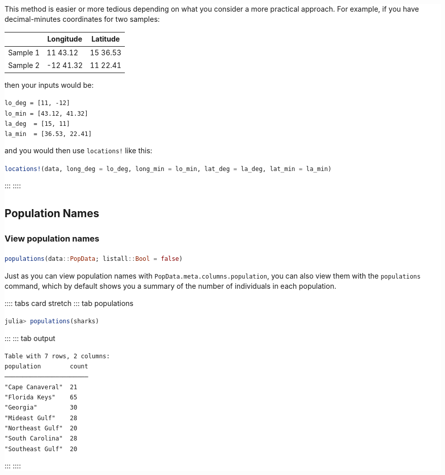 This method is easier or more tedious depending on what you consider a more practical approach. For example, if you have decimal-minutes coordinates for two samples:

|          | Longitude | Latitude |
| -------- | --------- | -------- |
| Sample 1 | 11 43.12  | 15 36.53 |
| Sample 2 | -12 41.32 | 11 22.41 |

then your inputs would be:

```
lo_deg = [11, -12]
lo_min = [43.12, 41.32]
la_deg  = [15, 11]
la_min  = [36.53, 22.41]
```

and you would then use `locations!` like this:

```julia
locations!(data, long_deg = lo_deg, long_min = lo_min, lat_deg = la_deg, lat_min = la_min)
```
:::
::::


## Population Names

### View population names

```julia
populations(data::PopData; listall::Bool = false)
```

Just as you can view population names with `PopData.meta.columns.population`, you can also view them with the `populations` command, which by default shows you a summary of the number of individuals in each population.  

:::: tabs card stretch
::: tab populations
``` julia
julia> populations(sharks)
```
:::
::: tab output
```
Table with 7 rows, 2 columns:
population        count
───────────────────────
"Cape Canaveral"  21
"Florida Keys"    65
"Georgia"         30
"Mideast Gulf"    28
"Northeast Gulf"  20
"South Carolina"  28
"Southeast Gulf"  20
```
:::
::::
